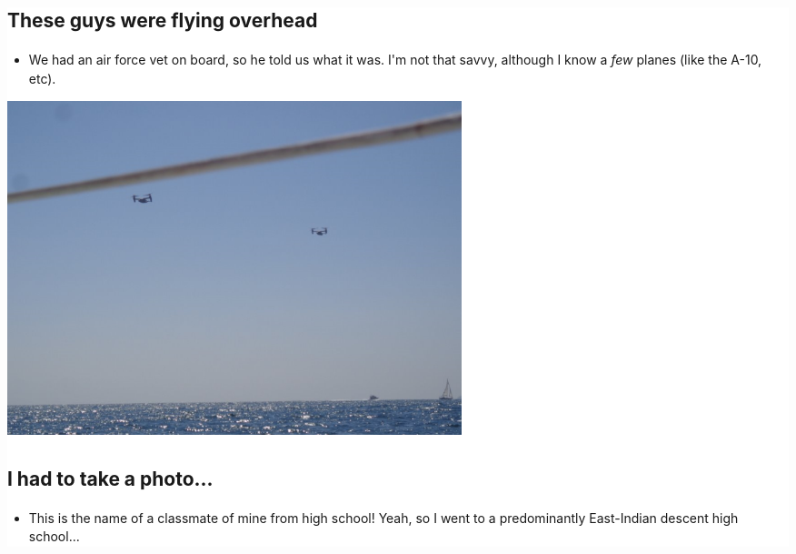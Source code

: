 ## These guys were flying overhead

- We had an air force vet on board, so he told us what it was.
  I'm not that savvy, although I know a *few* planes (like the A-10, etc).
  
<img src="/images/solar/solar_005.png" width="500">

## I had to take a photo...

- This is the name of a classmate of mine from high school!
  Yeah, so I went to a predominantly East-Indian descent high school...
